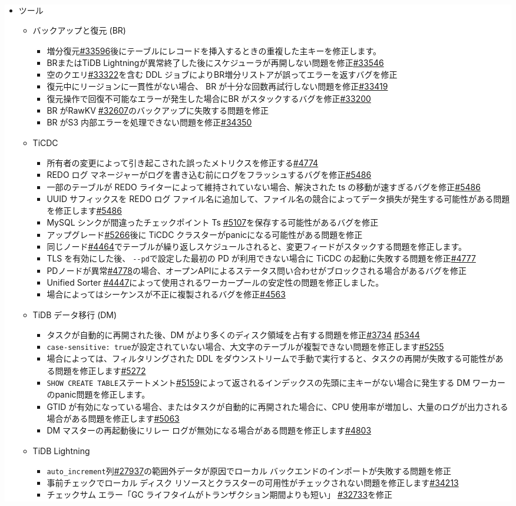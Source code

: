 -   ツール

    -   バックアップと復元 (BR)

        -   増分復元[#33596](https://github.com/pingcap/tidb/issues/33596)後にテーブルにレコードを挿入するときの重複した主キーを修正します。
        -   BRまたはTiDB Lightningが異常終了した後にスケジューラが再開しない問題を修正[#33546](https://github.com/pingcap/tidb/issues/33546)
        -   空のクエリ[#33322](https://github.com/pingcap/tidb/issues/33322)を含む DDL ジョブによりBR増分リストアが誤ってエラーを返すバグを修正
        -   復元中にリージョンに一貫性がない場合、 BR が十分な回数再試行しない問題を修正[#33419](https://github.com/pingcap/tidb/issues/33419)
        -   復元操作で回復不可能なエラーが発生した場合にBR がスタックするバグを修正[#33200](https://github.com/pingcap/tidb/issues/33200)
        -   BR がRawKV [#32607](https://github.com/pingcap/tidb/issues/32607)のバックアップに失敗する問題を修正
        -   BR がS3 内部エラーを処理できない問題を修正[#34350](https://github.com/pingcap/tidb/issues/34350)

    -   TiCDC

        -   所有者の変更によって引き起こされた誤ったメトリクスを修正する[#4774](https://github.com/pingcap/tiflow/issues/4774)
        -   REDO ログ マネージャーがログを書き込む前にログをフラッシュするバグを修正[#5486](https://github.com/pingcap/tiflow/issues/5486)
        -   一部のテーブルが REDO ライターによって維持されていない場合、解決された ts の移動が速すぎるバグを修正[#5486](https://github.com/pingcap/tiflow/issues/5486)
        -   UUID サフィックスを REDO ログ ファイル名に追加して、ファイル名の競合によってデータ損失が発生する可能性がある問題を修正します[#5486](https://github.com/pingcap/tiflow/issues/5486)
        -   MySQL シンクが間違ったチェックポイント Ts [#5107](https://github.com/pingcap/tiflow/issues/5107)を保存する可能性があるバグを修正
        -   アップグレード[#5266](https://github.com/pingcap/tiflow/issues/5266)後に TiCDC クラスターがpanicになる可能性がある問題を修正
        -   同じノード[#4464](https://github.com/pingcap/tiflow/issues/4464)でテーブルが繰り返しスケジュールされると、変更フィードがスタックする問題を修正します。
        -   TLS を有効にした後、 `--pd`で設定した最初の PD が利用できない場合に TiCDC の起動に失敗する問題を修正[#4777](https://github.com/pingcap/tiflow/issues/4777)
        -   PDノードが異常[#4778](https://github.com/pingcap/tiflow/issues/4778)の場合、オープンAPIによるステータス問い合わせがブロックされる場合があるバグを修正
        -   Unified Sorter [#4447](https://github.com/pingcap/tiflow/issues/4447)によって使用されるワーカープールの安定性の問題を修正しました。
        -   場合によってはシーケンスが不正に複製されるバグを修正[#4563](https://github.com/pingcap/tiflow/issues/4552)

    -   TiDB データ移行 (DM)

        -   タスクが自動的に再開された後、DM がより多くのディスク領域を占有する問題を修正[#3734](https://github.com/pingcap/tiflow/issues/3734) [#5344](https://github.com/pingcap/tiflow/issues/5344)
        -   `case-sensitive: true`が設定されていない場合、大文字のテーブルが複製できない問題を修正します[#5255](https://github.com/pingcap/tiflow/issues/5255)
        -   場合によっては、フィルタリングされた DDL をダウンストリームで手動で実行すると、タスクの再開が失敗する可能性がある問題を修正します[#5272](https://github.com/pingcap/tiflow/issues/5272)
        -   `SHOW CREATE TABLE`ステートメント[#5159](https://github.com/pingcap/tiflow/issues/5159)によって返されるインデックスの先頭に主キーがない場合に発生する DM ワーカーのpanic問題を修正します。
        -   GTID が有効になっている場合、またはタスクが自動的に再開された場合に、CPU 使用率が増加し、大量のログが出力される場合がある問題を修正します[#5063](https://github.com/pingcap/tiflow/issues/5063)
        -   DM マスターの再起動後にリレー ログが無効になる場合がある問題を修正します[#4803](https://github.com/pingcap/tiflow/issues/4803)

    -   TiDB Lightning

        -   `auto_increment`列[#27937](https://github.com/pingcap/tidb/issues/27937)の範囲外データが原因でローカル バックエンドのインポートが失敗する問題を修正
        -   事前チェックでローカル ディスク リソースとクラスターの可用性がチェックされない問題を修正します[#34213](https://github.com/pingcap/tidb/issues/34213)
        -   チェックサム エラー「GC ライフタイムがトランザクション期間よりも短い」 [#32733](https://github.com/pingcap/tidb/issues/32733)を修正
